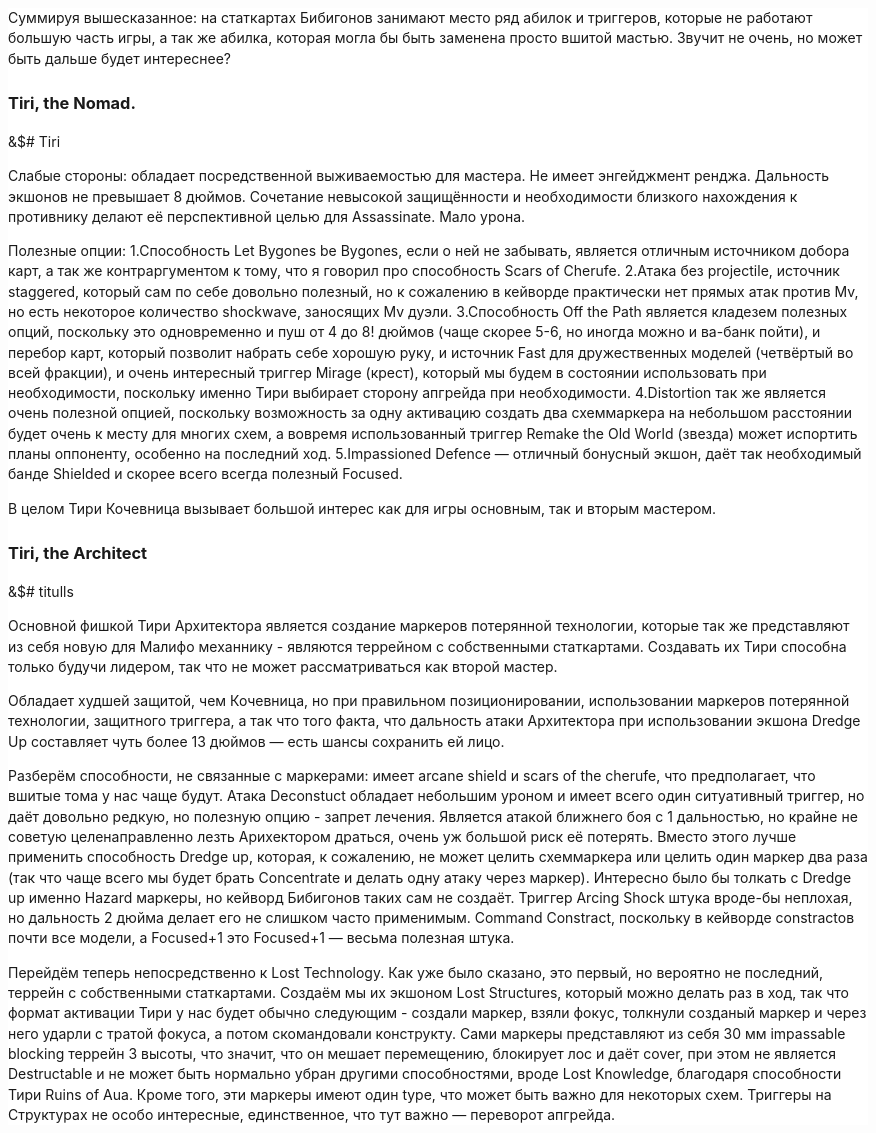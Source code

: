 Суммируя вышесказанное: на статкартах Бибигонов занимают место ряд абилок и триггеров, которые не работают большую часть игры, а так же абилка, которая могла бы быть заменена просто вшитой мастью. Звучит не очень, но может быть дальше будет интереснее?

###  Tiri, the Nomad.

&$# Tiri

Слабые стороны: обладает посредственной выживаемостью для мастера. Не имеет энгейджмент ренджа. Дальность экшонов не превышает 8 дюймов. Сочетание невысокой защищённости и необходимости близкого нахождения к противнику делают её перспективной целью для Assassinate. Мало урона.

Полезные опции: 1.Способность Let Bygones be Bygones, если о ней не забывать, является отличным источником добора карт, а так же контраргументом к тому, что я говорил про способность Scars of Cherufe. 2.Атака без projectile, источник staggered, который сам по себе довольно полезный, но к сожалению в кейворде практически нет прямых атак против Mv, но есть некоторое количество shockwave, заносящих Mv дуэли. 3.Способность Off the Path является кладезем полезных опций, поскольку это одновременно и пуш от 4 до 8! дюймов (чаще скорее 5-6, но иногда можно и ва-банк пойти), и перебор карт, который позволит набрать себе хорошую руку, и источник Fast для дружественных моделей (четвёртый во всей фракции), и очень интересный триггер Mirage (крест), который мы будем в состоянии использовать при необходимости, поскольку именно Тири выбирает сторону апгрейда при необходимости. 4.Distortion так же является очень полезной опцией, поскольку возможность за одну активацию создать два схеммаркера на небольшом расстоянии будет очень к месту для многих схем, а вовремя использованный триггер Remake the Old World (звезда) может испортить планы оппоненту, особенно на последний ход. 5.Impassioned Defence — отличный бонусный экшон, даёт так необходимый банде Shielded и скорее всего всегда полезный Focused.

В целом Тири Кочевница вызывает большой интерес как для игры основным, так и вторым мастером.

### Tiri, the Architect

&$# titulls

Основной фишкой Тири Архитектора является создание маркеров потерянной технологии, которые так же представляют из себя новую для Малифо механнику - являются террейном с собственными статкартами. Создавать их Тири способна только будучи лидером, так что не может рассматриваться как второй мастер.

Обладает худшей защитой, чем Кочевница, но при правильном позиционировании, использовании маркеров потерянной технологии, защитного триггера, а так что того факта, что дальность атаки Архитектора при использовании экшона Dredge Up составляет чуть более 13 дюймов — есть шансы сохранить ей лицо.

Разберём способности, не связанные с маркерами: имеет arcane shield и scars of the cherufe, что предполагает, что вшитые тома у нас чаще будут. Атака Deconstuct обладает небольшим уроном и имеет всего один ситуативный триггер, но даёт довольно редкую, но полезную опцию - запрет лечения. Является атакой ближнего боя с 1 дальностью, но крайне не советую целенаправленно лезть Арихектором драться, очень уж большой риск её потерять. Вместо этого лучше применить способность Dredge up, которая, к сожалению, не может целить схеммаркера или целить один маркер два раза (так что чаще всего мы будет брать Concentrate и делать одну атаку через маркер). Интересно было бы толкать с Dredge up именно Hazard маркеры, но кейворд Бибигонов таких сам не создаёт. Триггер Arcing Shock штука вроде-бы неплохая, но дальность 2 дюйма делает его не слишком часто применимым. Command Constract, поскольку в кейворде constractов почти все модели, а Focused+1 это Focused+1 — весьма полезная штука.

Перейдём теперь непосредственно к Lost Technology. Как уже было сказано, это первый, но вероятно не последний, террейн с собственными статкартами. Создаём мы их экшоном Lost Structures, который можно делать раз в ход, так что формат активации Тири у нас будет обычно следующим - создали маркер, взяли фокус, толкнули созданый маркер и через него ударли с тратой фокуса, а потом скомандовали конструкту. Сами маркеры представляют из себя 30 мм impassable blocking террейн 3 высоты, что значит, что он мешает перемещению, блокирует лос и даёт cover, при этом не является Destructable и не может быть нормально убран другими способностями, вроде Lost Knowledge, благодаря способности Тири Ruins of Aua. Кроме того, эти маркеры имеют один type, что может быть важно для некоторых схем. Триггеры на Структурах не особо интересные, единственное, что тут важно — переворот апгрейда.
